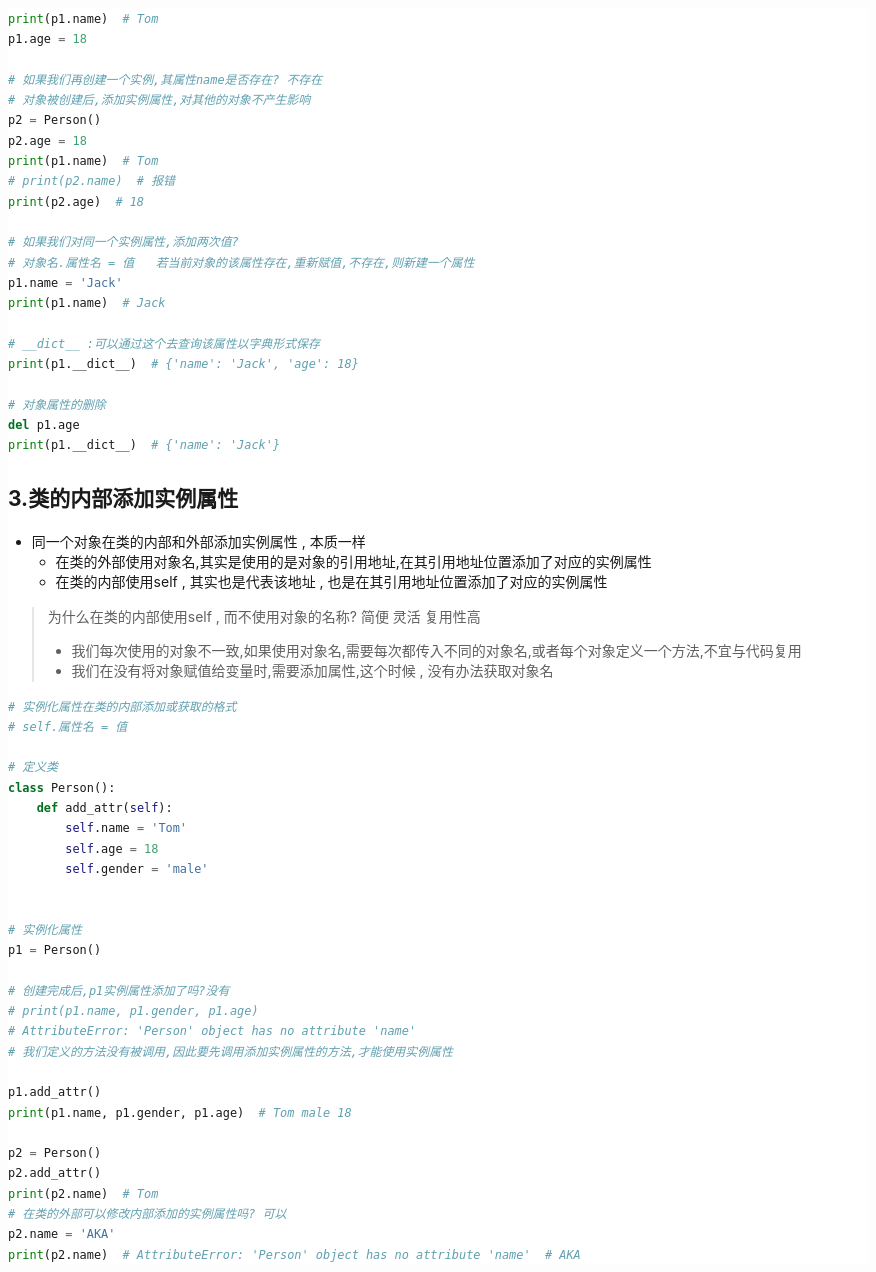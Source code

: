 ```python
print(p1.name)  # Tom
p1.age = 18

# 如果我们再创建一个实例,其属性name是否存在? 不存在
# 对象被创建后,添加实例属性,对其他的对象不产生影响
p2 = Person()
p2.age = 18
print(p1.name)  # Tom
# print(p2.name)  # 报错
print(p2.age)  # 18

# 如果我们对同一个实例属性,添加两次值?
# 对象名.属性名 = 值   若当前对象的该属性存在,重新赋值,不存在,则新建一个属性
p1.name = 'Jack'
print(p1.name)  # Jack

# __dict__ :可以通过这个去查询该属性以字典形式保存
print(p1.__dict__)  # {'name': 'Jack', 'age': 18}

# 对象属性的删除
del p1.age
print(p1.__dict__)  # {'name': 'Jack'}
```

## 3.类的内部添加实例属性

- 同一个对象在类的内部和外部添加实例属性 , 本质一样
  - 在类的外部使用对象名,其实是使用的是对象的引用地址,在其引用地址位置添加了对应的实例属性
  - 在类的内部使用self , 其实也是代表该地址 , 也是在其引用地址位置添加了对应的实例属性

> 为什么在类的内部使用self , 而不使用对象的名称?  简便 灵活 复用性高
>
> - 我们每次使用的对象不一致,如果使用对象名,需要每次都传入不同的对象名,或者每个对象定义一个方法,不宜与代码复用
> - 我们在没有将对象赋值给变量时,需要添加属性,这个时候 , 没有办法获取对象名

```python
# 实例化属性在类的内部添加或获取的格式
# self.属性名 = 值

# 定义类
class Person():
    def add_attr(self):
        self.name = 'Tom'
        self.age = 18
        self.gender = 'male'


# 实例化属性
p1 = Person()

# 创建完成后,p1实例属性添加了吗?没有
# print(p1.name, p1.gender, p1.age)
# AttributeError: 'Person' object has no attribute 'name'
# 我们定义的方法没有被调用,因此要先调用添加实例属性的方法,才能使用实例属性

p1.add_attr()
print(p1.name, p1.gender, p1.age)  # Tom male 18

p2 = Person()
p2.add_attr()
print(p2.name)  # Tom
# 在类的外部可以修改内部添加的实例属性吗? 可以
p2.name = 'AKA'
print(p2.name)  # AttributeError: 'Person' object has no attribute 'name'  # AKA
```
